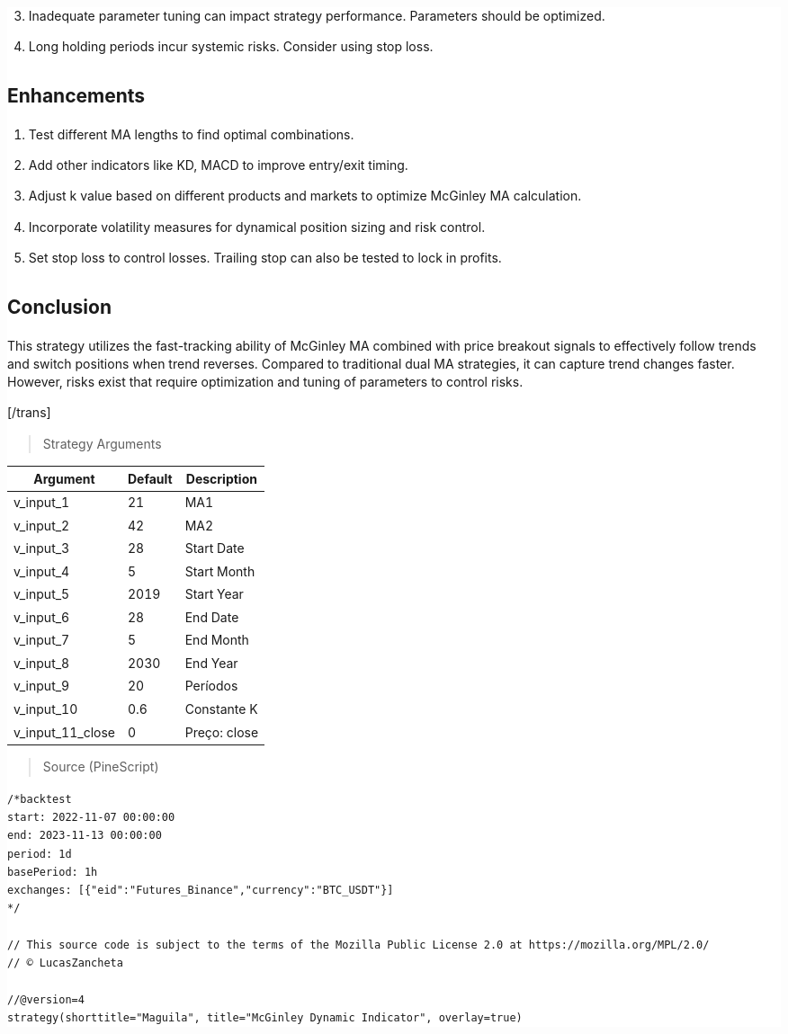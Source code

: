 3. Inadequate parameter tuning can impact strategy performance. Parameters should be optimized.

4. Long holding periods incur systemic risks. Consider using stop loss.

## Enhancements

1. Test different MA lengths to find optimal combinations.

2. Add other indicators like KD, MACD to improve entry/exit timing.

3. Adjust k value based on different products and markets to optimize McGinley MA calculation. 

4. Incorporate volatility measures for dynamical position sizing and risk control.

5. Set stop loss to control losses. Trailing stop can also be tested to lock in profits.

## Conclusion

This strategy utilizes the fast-tracking ability of McGinley MA combined with price breakout signals to effectively follow trends and switch positions when trend reverses. Compared to traditional dual MA strategies, it can capture trend changes faster. However, risks exist that require optimization and tuning of parameters to control risks.

[/trans]

> Strategy Arguments



|Argument|Default|Description|
|----|----|----|
|v_input_1|21|MA1|
|v_input_2|42|MA2|
|v_input_3|28|Start Date|
|v_input_4|5|Start Month|
|v_input_5|2019|Start Year|
|v_input_6|28|End Date|
|v_input_7|5|End Month|
|v_input_8|2030|End Year|
|v_input_9|20|Períodos|
|v_input_10|0.6|Constante K|
|v_input_11_close|0|Preço: close|high|low|open|hl2|hlc3|hlcc4|ohlc4|


> Source (PineScript)

``` pinescript
/*backtest
start: 2022-11-07 00:00:00
end: 2023-11-13 00:00:00
period: 1d
basePeriod: 1h
exchanges: [{"eid":"Futures_Binance","currency":"BTC_USDT"}]
*/

// This source code is subject to the terms of the Mozilla Public License 2.0 at https://mozilla.org/MPL/2.0/
// © LucasZancheta

//@version=4
strategy(shorttitle="Maguila", title="McGinley Dynamic Indicator", overlay=true)

```